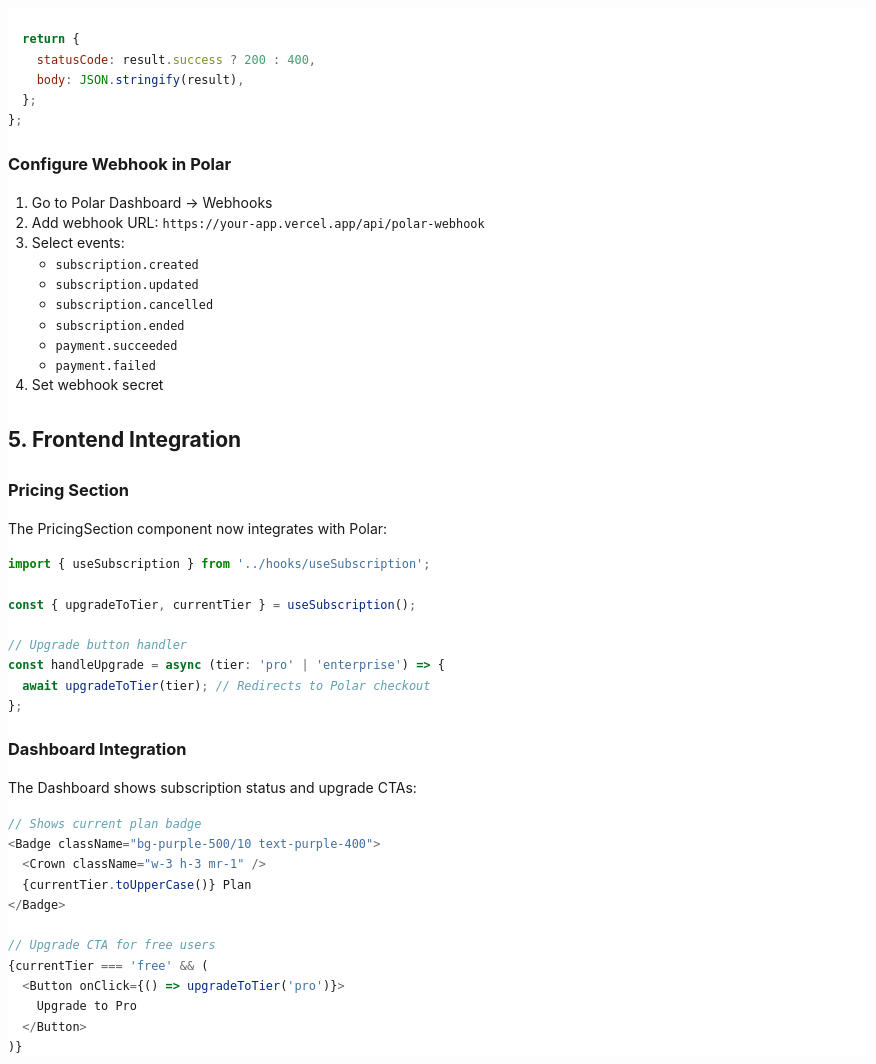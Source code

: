 ```javascript
  
  return {
    statusCode: result.success ? 200 : 400,
    body: JSON.stringify(result),
  };
};
```

### Configure Webhook in Polar

1. Go to Polar Dashboard → Webhooks
2. Add webhook URL: `https://your-app.vercel.app/api/polar-webhook`
3. Select events:
   - `subscription.created`
   - `subscription.updated` 
   - `subscription.cancelled`
   - `subscription.ended`
   - `payment.succeeded`
   - `payment.failed`
4. Set webhook secret

## 5. Frontend Integration

### Pricing Section
The PricingSection component now integrates with Polar:

```typescript
import { useSubscription } from '../hooks/useSubscription';

const { upgradeToTier, currentTier } = useSubscription();

// Upgrade button handler
const handleUpgrade = async (tier: 'pro' | 'enterprise') => {
  await upgradeToTier(tier); // Redirects to Polar checkout
};
```

### Dashboard Integration
The Dashboard shows subscription status and upgrade CTAs:

```typescript
// Shows current plan badge
<Badge className="bg-purple-500/10 text-purple-400">
  <Crown className="w-3 h-3 mr-1" />
  {currentTier.toUpperCase()} Plan
</Badge>

// Upgrade CTA for free users
{currentTier === 'free' && (
  <Button onClick={() => upgradeToTier('pro')}>
    Upgrade to Pro
  </Button>
)}
```
